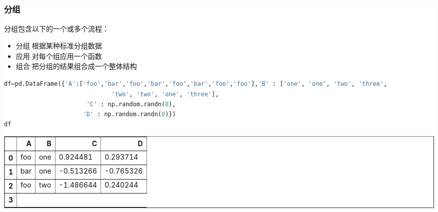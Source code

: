 ### 分组
分组包含以下的一个或多个流程：
 - 分组 根据某种标准分组数据
 - 应用 对每个组应用一个函数
 - 组合 把分组的结果组合成一个整体结构


```python
df=pd.DataFrame({'A':['foo','bar','foo','bar','foo','bar','foo','foo'],'B' : ['one', 'one', 'two', 'three',
                              'two', 'two', 'one', 'three'],
                       'C' : np.random.randn(8),
                      'D' : np.random.randn(8)})
df
```




<div>
<style>
    .dataframe thead tr:only-child th {
        text-align: right;
    }

    .dataframe thead th {
        text-align: left;
    }

    .dataframe tbody tr th {
        vertical-align: top;
    }
</style>
<table border="1" class="dataframe">
  <thead>
    <tr style="text-align: right;">
      <th></th>
      <th>A</th>
      <th>B</th>
      <th>C</th>
      <th>D</th>
    </tr>
  </thead>
  <tbody>
    <tr>
      <th>0</th>
      <td>foo</td>
      <td>one</td>
      <td>0.924481</td>
      <td>0.293714</td>
    </tr>
    <tr>
      <th>1</th>
      <td>bar</td>
      <td>one</td>
      <td>-0.513266</td>
      <td>-0.765326</td>
    </tr>
    <tr>
      <th>2</th>
      <td>foo</td>
      <td>two</td>
      <td>-1.486644</td>
      <td>0.240244</td>
    </tr>
    <tr>
      <th>3</th>